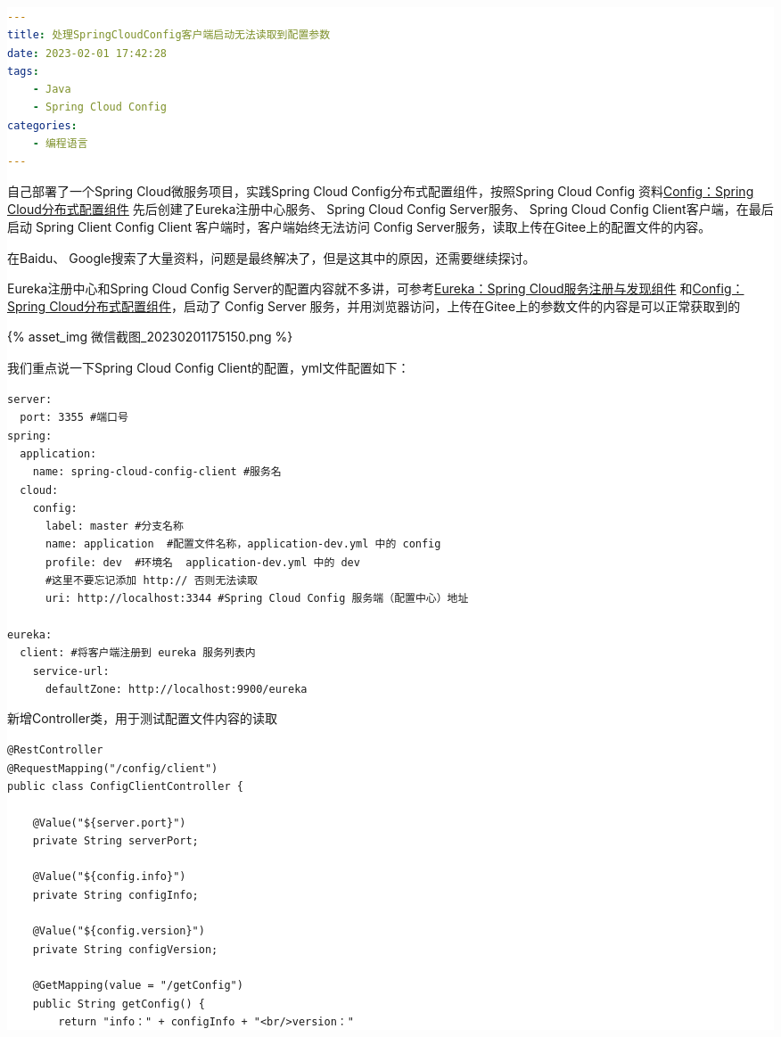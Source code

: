 ```yaml
---
title: 处理SpringCloudConfig客户端启动无法读取到配置参数
date: 2023-02-01 17:42:28
tags:
	- Java
	- Spring Cloud Config
categories: 
	- 编程语言
---
```



自己部署了一个Spring Cloud微服务项目，实践Spring Cloud Config分布式配置组件，按照Spring Cloud Config 资料[Config：Spring Cloud分布式配置组件](http://c.biancheng.net/springcloud/config.html) 先后创建了Eureka注册中心服务、 Spring Cloud Config Server服务、 Spring Cloud Config Client客户端，在最后启动 Spring Client Config Client 客户端时，客户端始终无法访问 Config Server服务，读取上传在Gitee上的配置文件的内容。

在Baidu、 Google搜索了大量资料，问题是最终解决了，但是这其中的原因，还需要继续探讨。



Eureka注册中心和Spring Cloud Config Server的配置内容就不多讲，可参考[Eureka：Spring Cloud服务注册与发现组件](http://c.biancheng.net/springcloud/eureka.html) 和[Config：Spring Cloud分布式配置组件](http://c.biancheng.net/springcloud/config.html)，启动了 Config Server 服务，并用浏览器访问，上传在Gitee上的参数文件的内容是可以正常获取到的

{% asset_img  微信截图_20230201175150.png %}

我们重点说一下Spring Cloud Config Client的配置，yml文件配置如下：

```
server:
  port: 3355 #端口号
spring:
  application:
    name: spring-cloud-config-client #服务名
  cloud:
    config:
      label: master #分支名称
      name: application  #配置文件名称，application-dev.yml 中的 config
      profile: dev  #环境名  application-dev.yml 中的 dev
      #这里不要忘记添加 http:// 否则无法读取
      uri: http://localhost:3344 #Spring Cloud Config 服务端（配置中心）地址

eureka:
  client: #将客户端注册到 eureka 服务列表内
    service-url:
      defaultZone: http://localhost:9900/eureka
```

新增Controller类，用于测试配置文件内容的读取

```
@RestController
@RequestMapping("/config/client")
public class ConfigClientController {

    @Value("${server.port}")
    private String serverPort;

    @Value("${config.info}")
    private String configInfo;

    @Value("${config.version}")
    private String configVersion;

    @GetMapping(value = "/getConfig")
    public String getConfig() {
        return "info：" + configInfo + "<br/>version：" 
```